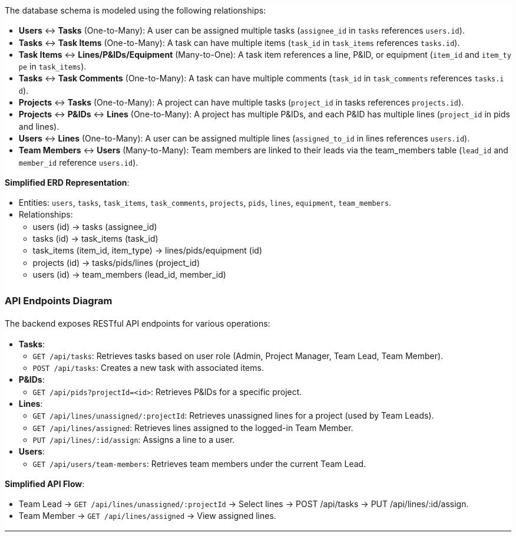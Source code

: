 The database schema is modeled using the following relationships:

- **Users** ↔ **Tasks** (One-to-Many): A user can be assigned multiple tasks (`assignee_id` in `tasks` references `users.id`).
- **Tasks** ↔ **Task Items** (One-to-Many): A task can have multiple items (`task_id` in `task_items` references `tasks.id`).
- **Task Items** ↔ **Lines/P&IDs/Equipment** (Many-to-One): A task item references a line, P&ID, or equipment (`item_id` and `item_type` in `task_items`).
- **Tasks** ↔ **Task Comments** (One-to-Many): A task can have multiple comments (`task_id` in `task_comments` references `tasks.id`).
- **Projects** ↔ **Tasks** (One-to-Many): A project can have multiple tasks (`project_id` in tasks references `projects.id`).
- **Projects** ↔ **P&IDs** ↔ **Lines** (One-to-Many): A project has multiple P&IDs, and each P&ID has multiple lines (`project_id` in pids and lines).
- **Users** ↔ **Lines** (One-to-Many): A user can be assigned multiple lines (`assigned_to_id` in lines references `users.id`).
- **Team Members** ↔ **Users** (Many-to-Many): Team members are linked to their leads via the team_members table (`lead_id` and `member_id` reference `users.id`).

**Simplified ERD Representation**:

- Entities: `users`, `tasks`, `task_items`, `task_comments`, `projects`, `pids`, `lines`, `equipment`, `team_members`.
- Relationships:
    - users (id) → tasks (assignee_id)
    - tasks (id) → task_items (task_id)
    - task_items (item_id, item_type) → lines/pids/equipment (id)
    - projects (id) → tasks/pids/lines (project_id)
    - users (id) → team_members (lead_id, member_id)

### API Endpoints Diagram

The backend exposes RESTful API endpoints for various operations:

- **Tasks**:
    - `GET /api/tasks`: Retrieves tasks based on user role (Admin, Project Manager, Team Lead, Team Member).
    - `POST /api/tasks`: Creates a new task with associated items.
- **P&IDs**:
    - `GET /api/pids?projectId=<id>`: Retrieves P&IDs for a specific project.
- **Lines**:
    - `GET /api/lines/unassigned/:projectId`: Retrieves unassigned lines for a project (used by Team Leads).
    - `GET /api/lines/assigned`: Retrieves lines assigned to the logged-in Team Member.
    - `PUT /api/lines/:id/assign`: Assigns a line to a user.
- **Users**:
    - `GET /api/users/team-members`: Retrieves team members under the current Team Lead.

**Simplified API Flow**:

- Team Lead → `GET /api/lines/unassigned/:projectId` → Select lines → POST /api/tasks → PUT /api/lines/:id/assign.
- Team Member → `GET /api/lines/assigned` → View assigned lines.

---